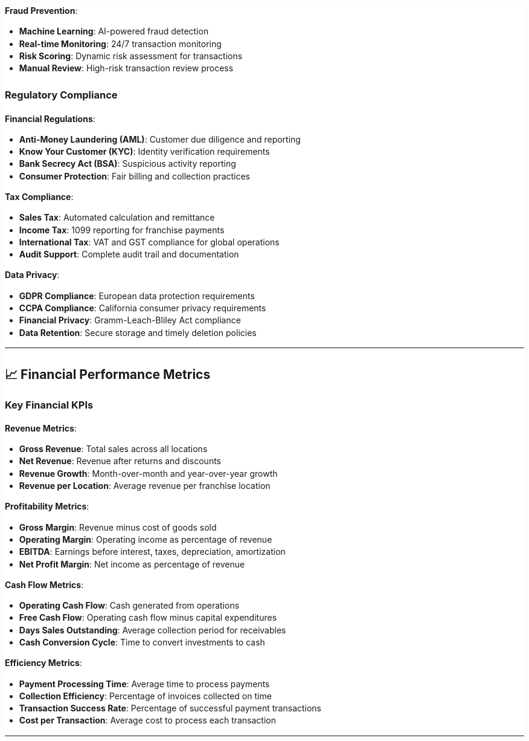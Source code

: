**Fraud Prevention**:
- **Machine Learning**: AI-powered fraud detection
- **Real-time Monitoring**: 24/7 transaction monitoring
- **Risk Scoring**: Dynamic risk assessment for transactions
- **Manual Review**: High-risk transaction review process

### Regulatory Compliance

**Financial Regulations**:
- **Anti-Money Laundering (AML)**: Customer due diligence and reporting
- **Know Your Customer (KYC)**: Identity verification requirements
- **Bank Secrecy Act (BSA)**: Suspicious activity reporting
- **Consumer Protection**: Fair billing and collection practices

**Tax Compliance**:
- **Sales Tax**: Automated calculation and remittance
- **Income Tax**: 1099 reporting for franchise payments
- **International Tax**: VAT and GST compliance for global operations
- **Audit Support**: Complete audit trail and documentation

**Data Privacy**:
- **GDPR Compliance**: European data protection requirements
- **CCPA Compliance**: California consumer privacy requirements
- **Financial Privacy**: Gramm-Leach-Bliley Act compliance
- **Data Retention**: Secure storage and timely deletion policies

---

## 📈 Financial Performance Metrics

### Key Financial KPIs

**Revenue Metrics**:
- **Gross Revenue**: Total sales across all locations
- **Net Revenue**: Revenue after returns and discounts
- **Revenue Growth**: Month-over-month and year-over-year growth
- **Revenue per Location**: Average revenue per franchise location

**Profitability Metrics**:
- **Gross Margin**: Revenue minus cost of goods sold
- **Operating Margin**: Operating income as percentage of revenue
- **EBITDA**: Earnings before interest, taxes, depreciation, amortization
- **Net Profit Margin**: Net income as percentage of revenue

**Cash Flow Metrics**:
- **Operating Cash Flow**: Cash generated from operations
- **Free Cash Flow**: Operating cash flow minus capital expenditures
- **Days Sales Outstanding**: Average collection period for receivables
- **Cash Conversion Cycle**: Time to convert investments to cash

**Efficiency Metrics**:
- **Payment Processing Time**: Average time to process payments
- **Collection Efficiency**: Percentage of invoices collected on time
- **Transaction Success Rate**: Percentage of successful payment transactions
- **Cost per Transaction**: Average cost to process each transaction

---